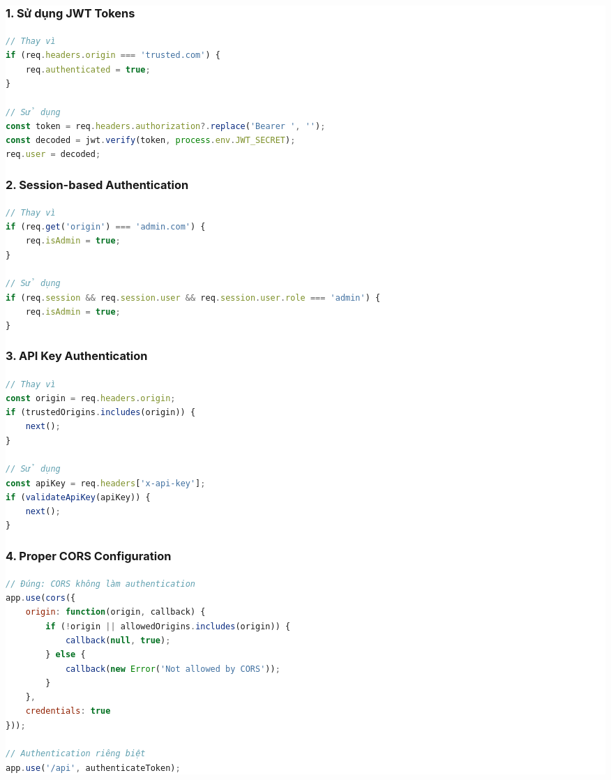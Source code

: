 ### 1. Sử dụng JWT Tokens

```javascript
// Thay vì
if (req.headers.origin === 'trusted.com') {
    req.authenticated = true;
}

// Sử dụng
const token = req.headers.authorization?.replace('Bearer ', '');
const decoded = jwt.verify(token, process.env.JWT_SECRET);
req.user = decoded;
```

### 2. Session-based Authentication

```javascript
// Thay vì
if (req.get('origin') === 'admin.com') {
    req.isAdmin = true;
}

// Sử dụng
if (req.session && req.session.user && req.session.user.role === 'admin') {
    req.isAdmin = true;
}
```

### 3. API Key Authentication

```javascript
// Thay vì
const origin = req.headers.origin;
if (trustedOrigins.includes(origin)) {
    next();
}

// Sử dụng
const apiKey = req.headers['x-api-key'];
if (validateApiKey(apiKey)) {
    next();
}
```

### 4. Proper CORS Configuration

```javascript
// Đúng: CORS không làm authentication
app.use(cors({
    origin: function(origin, callback) {
        if (!origin || allowedOrigins.includes(origin)) {
            callback(null, true);
        } else {
            callback(new Error('Not allowed by CORS'));
        }
    },
    credentials: true
}));

// Authentication riêng biệt
app.use('/api', authenticateToken);
```
